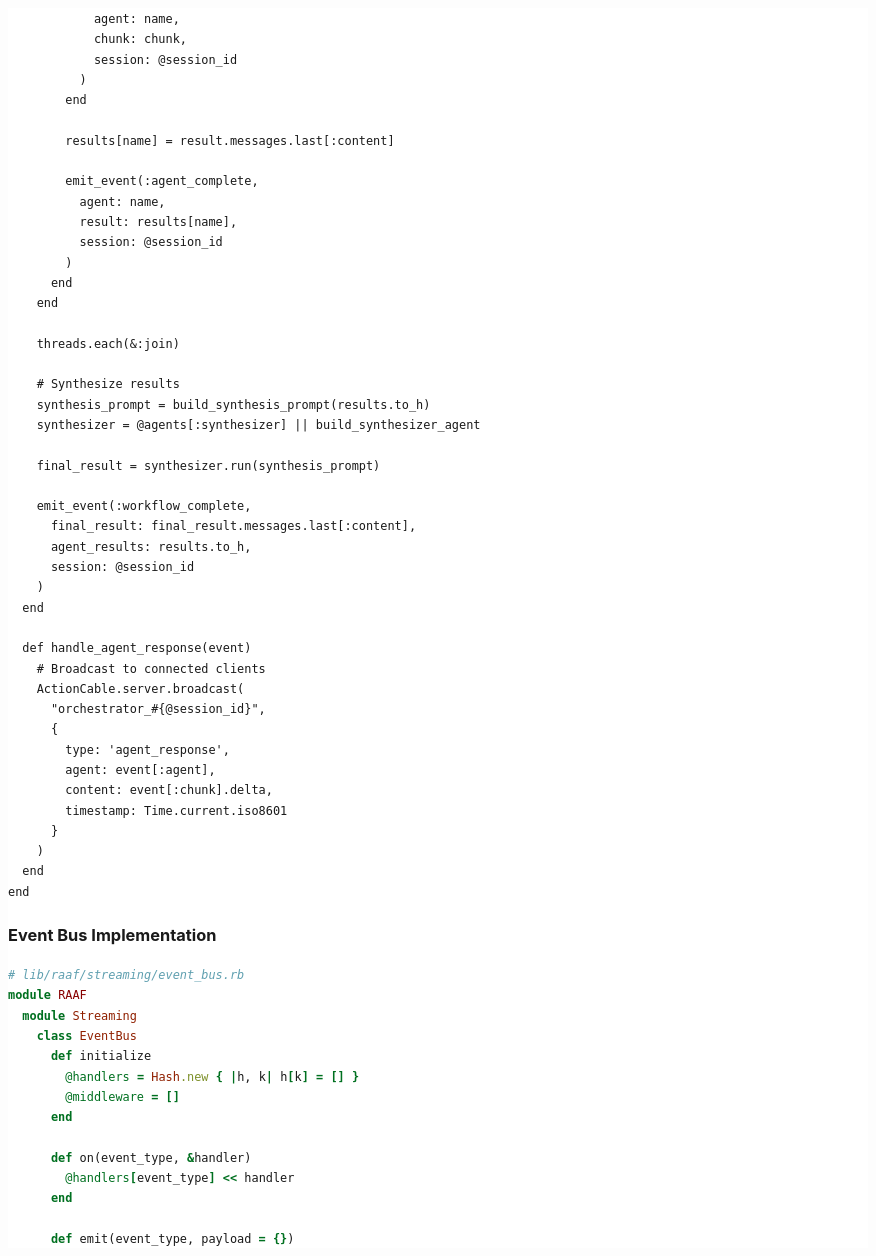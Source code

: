 ```
            agent: name, 
            chunk: chunk,
            session: @session_id
          )
        end
        
        results[name] = result.messages.last[:content]
        
        emit_event(:agent_complete, 
          agent: name, 
          result: results[name],
          session: @session_id
        )
      end
    end
    
    threads.each(&:join)
    
    # Synthesize results
    synthesis_prompt = build_synthesis_prompt(results.to_h)
    synthesizer = @agents[:synthesizer] || build_synthesizer_agent
    
    final_result = synthesizer.run(synthesis_prompt)
    
    emit_event(:workflow_complete, 
      final_result: final_result.messages.last[:content],
      agent_results: results.to_h,
      session: @session_id
    )
  end
  
  def handle_agent_response(event)
    # Broadcast to connected clients
    ActionCable.server.broadcast(
      "orchestrator_#{@session_id}",
      {
        type: 'agent_response',
        agent: event[:agent],
        content: event[:chunk].delta,
        timestamp: Time.current.iso8601
      }
    )
  end
end
```

### Event Bus Implementation

```ruby
# lib/raaf/streaming/event_bus.rb
module RAAF
  module Streaming
    class EventBus
      def initialize
        @handlers = Hash.new { |h, k| h[k] = [] }
        @middleware = []
      end
      
      def on(event_type, &handler)
        @handlers[event_type] << handler
      end
      
      def emit(event_type, payload = {})
```